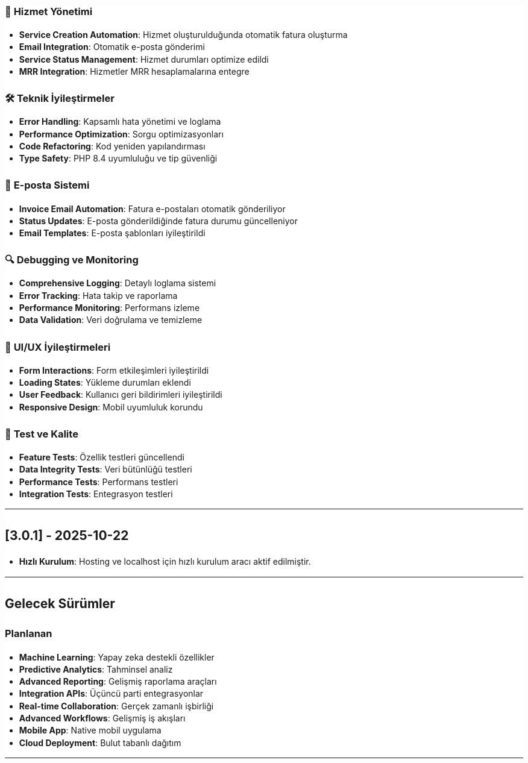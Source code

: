 ### 🎯 **Hizmet Yönetimi**
- **Service Creation Automation**: Hizmet oluşturulduğunda otomatik fatura oluşturma
- **Email Integration**: Otomatik e-posta gönderimi
- **Service Status Management**: Hizmet durumları optimize edildi
- **MRR Integration**: Hizmetler MRR hesaplamalarına entegre

### 🛠️ **Teknik İyileştirmeler**
- **Error Handling**: Kapsamlı hata yönetimi ve loglama
- **Performance Optimization**: Sorgu optimizasyonları
- **Code Refactoring**: Kod yeniden yapılandırması
- **Type Safety**: PHP 8.4 uyumluluğu ve tip güvenliği

### 📧 **E-posta Sistemi**
- **Invoice Email Automation**: Fatura e-postaları otomatik gönderiliyor
- **Status Updates**: E-posta gönderildiğinde fatura durumu güncelleniyor
- **Email Templates**: E-posta şablonları iyileştirildi

### 🔍 **Debugging ve Monitoring**
- **Comprehensive Logging**: Detaylı loglama sistemi
- **Error Tracking**: Hata takip ve raporlama
- **Performance Monitoring**: Performans izleme
- **Data Validation**: Veri doğrulama ve temizleme

### 📱 **UI/UX İyileştirmeleri**
- **Form Interactions**: Form etkileşimleri iyileştirildi
- **Loading States**: Yükleme durumları eklendi
- **User Feedback**: Kullanıcı geri bildirimleri iyileştirildi
- **Responsive Design**: Mobil uyumluluk korundu

### 🧪 **Test ve Kalite**
- **Feature Tests**: Özellik testleri güncellendi
- **Data Integrity Tests**: Veri bütünlüğü testleri
- **Performance Tests**: Performans testleri
- **Integration Tests**: Entegrasyon testleri

---

## [3.0.1] - 2025-10-22
- **Hızlı Kurulum**: Hosting ve localhost için hızlı kurulum aracı aktif edilmiştir.
---
## Gelecek Sürümler

###  Planlanan
- **Machine Learning**: Yapay zeka destekli özellikler
- **Predictive Analytics**: Tahminsel analiz
- **Advanced Reporting**: Gelişmiş raporlama araçları
- **Integration APIs**: Üçüncü parti entegrasyonlar
- **Real-time Collaboration**: Gerçek zamanlı işbirliği
- **Advanced Workflows**: Gelişmiş iş akışları
- **Mobile App**: Native mobil uygulama
- **Cloud Deployment**: Bulut tabanlı dağıtım

---